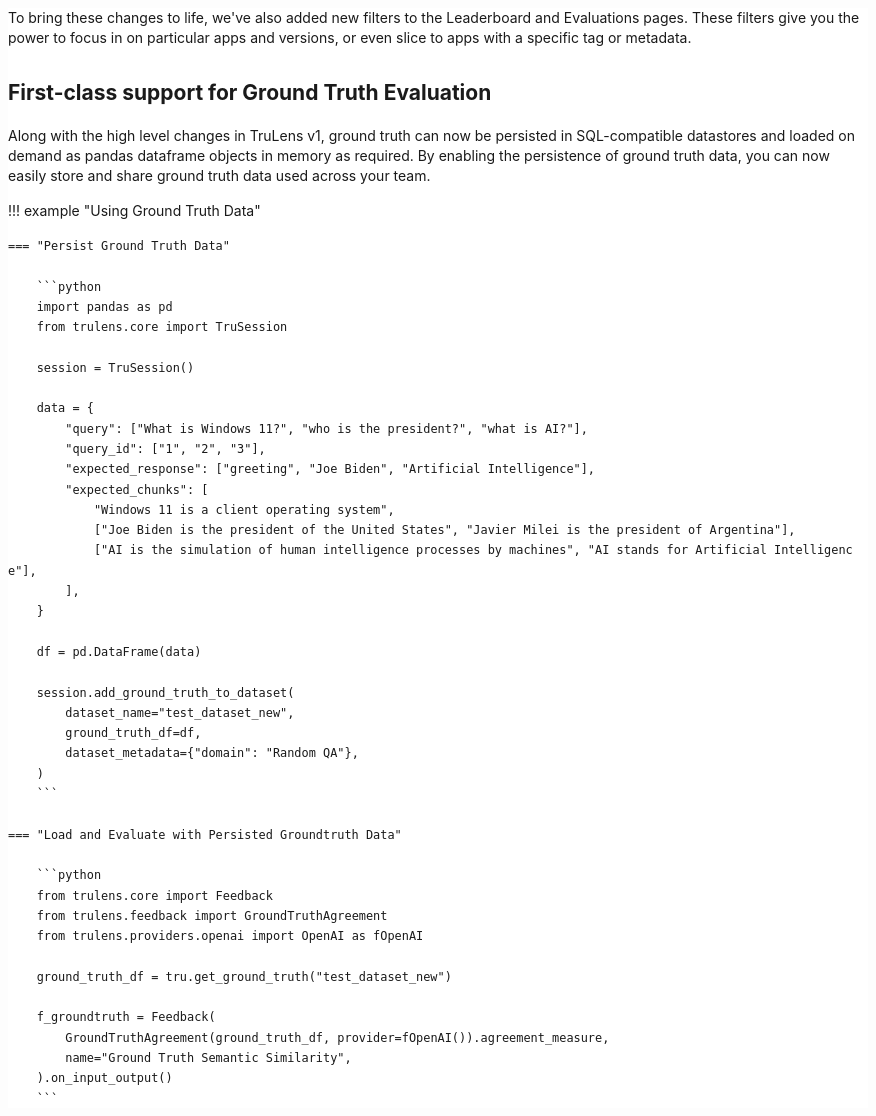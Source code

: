 To bring these changes to life, we've also added new filters to the Leaderboard and Evaluations pages. These filters give you the power to focus in on particular apps and versions, or even slice to apps with a specific tag or metadata.

## **First-class support for Ground Truth Evaluation**

Along with the high level changes in TruLens v1, ground truth can now be persisted in SQL-compatible datastores and loaded on demand as pandas dataframe objects in memory as required. By enabling the persistence of ground truth data, you can now easily store and share ground truth data used across your team.

!!! example "Using Ground Truth Data"

    === "Persist Ground Truth Data"

        ```python
        import pandas as pd
        from trulens.core import TruSession

        session = TruSession()

        data = {
            "query": ["What is Windows 11?", "who is the president?", "what is AI?"],
            "query_id": ["1", "2", "3"],
            "expected_response": ["greeting", "Joe Biden", "Artificial Intelligence"],
            "expected_chunks": [
                "Windows 11 is a client operating system",
                ["Joe Biden is the president of the United States", "Javier Milei is the president of Argentina"],
                ["AI is the simulation of human intelligence processes by machines", "AI stands for Artificial Intelligence"],
            ],
        }

        df = pd.DataFrame(data)

        session.add_ground_truth_to_dataset(
            dataset_name="test_dataset_new",
            ground_truth_df=df,
            dataset_metadata={"domain": "Random QA"},
        )
        ```

    === "Load and Evaluate with Persisted Groundtruth Data"

        ```python
        from trulens.core import Feedback
        from trulens.feedback import GroundTruthAgreement
        from trulens.providers.openai import OpenAI as fOpenAI

        ground_truth_df = tru.get_ground_truth("test_dataset_new")

        f_groundtruth = Feedback(
            GroundTruthAgreement(ground_truth_df, provider=fOpenAI()).agreement_measure,
            name="Ground Truth Semantic Similarity",
        ).on_input_output()
        ```
